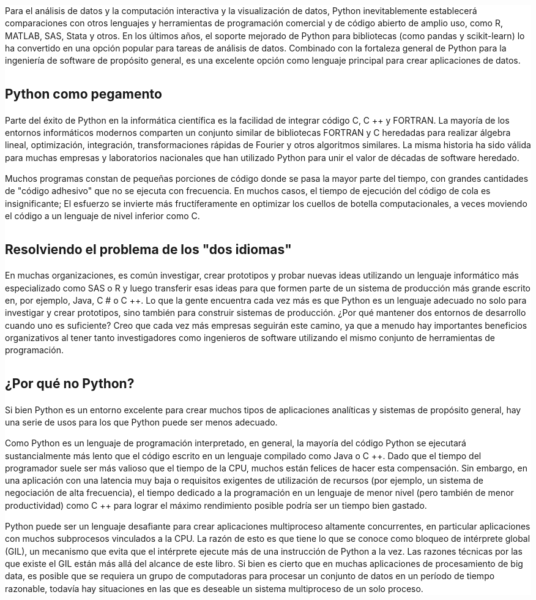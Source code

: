 Para el análisis de datos y la computación interactiva y la visualización de datos, Python inevitablemente establecerá comparaciones con otros lenguajes y herramientas de programación comercial y de código abierto de amplio uso, como R, MATLAB, SAS, Stata y otros. En los últimos años, el soporte mejorado de Python para bibliotecas (como pandas y scikit-learn) lo ha convertido en una opción popular para tareas de análisis de datos. Combinado con la fortaleza general de Python para la ingeniería de software de propósito general, es una excelente opción como lenguaje principal para crear aplicaciones de datos.

## Python como pegamento

Parte del éxito de Python en la informática científica es la facilidad de integrar código C, C ++ y FORTRAN. La mayoría de los entornos informáticos modernos comparten un conjunto similar de bibliotecas FORTRAN y C heredadas para realizar álgebra lineal, optimización, integración, transformaciones rápidas de Fourier y otros algoritmos similares. La misma historia ha sido válida para muchas empresas y laboratorios nacionales que han utilizado Python para unir el valor de décadas de software heredado.

Muchos programas constan de pequeñas porciones de código donde se pasa la mayor parte del tiempo, con grandes cantidades de "código adhesivo" que no se ejecuta con frecuencia. En muchos casos, el tiempo de ejecución del código de cola es insignificante; El esfuerzo se invierte más fructíferamente en optimizar los cuellos de botella computacionales, a veces moviendo el código a un lenguaje de nivel inferior como C.

## Resolviendo el problema de los "dos idiomas"

En muchas organizaciones, es común investigar, crear prototipos y probar nuevas ideas utilizando un lenguaje informático más especializado como SAS o R y luego transferir esas ideas para que formen parte de un sistema de producción más grande escrito en, por ejemplo, Java, C # o C ++. Lo que la gente encuentra cada vez más es que Python es un lenguaje adecuado no solo para investigar y crear prototipos, sino también para construir sistemas de producción. ¿Por qué mantener dos entornos de desarrollo cuando uno es suficiente? Creo que cada vez más empresas seguirán este camino, ya que a menudo hay importantes beneficios organizativos al tener tanto investigadores como ingenieros de software utilizando el mismo conjunto de herramientas de programación.

## ¿Por qué no Python?

Si bien Python es un entorno excelente para crear muchos tipos de aplicaciones analíticas y sistemas de propósito general, hay una serie de usos para los que Python puede ser menos adecuado.

Como Python es un lenguaje de programación interpretado, en general, la mayoría del código Python se ejecutará sustancialmente más lento que el código escrito en un lenguaje compilado como Java o C ++. Dado que el tiempo del programador suele ser más valioso que el tiempo de la CPU, muchos están felices de hacer esta compensación. Sin embargo, en una aplicación con una latencia muy baja o requisitos exigentes de utilización de recursos (por ejemplo, un sistema de negociación de alta frecuencia), el tiempo dedicado a la programación en un lenguaje de menor nivel (pero también de menor productividad) como C ++ para lograr el máximo rendimiento posible podría ser un tiempo bien gastado.

Python puede ser un lenguaje desafiante para crear aplicaciones multiproceso altamente concurrentes, en particular aplicaciones con muchos subprocesos vinculados a la CPU. La razón de esto es que tiene lo que se conoce como bloqueo de intérprete global (GIL), un mecanismo que evita que el intérprete ejecute más de una instrucción de Python a la vez.
Las razones técnicas por las que existe el GIL están más allá del alcance de este libro. Si bien es cierto que en muchas aplicaciones de procesamiento de big data, es posible que se requiera un grupo de computadoras para procesar un conjunto de datos en un período de tiempo razonable, todavía hay situaciones en las que es deseable un sistema multiproceso de un solo proceso.
